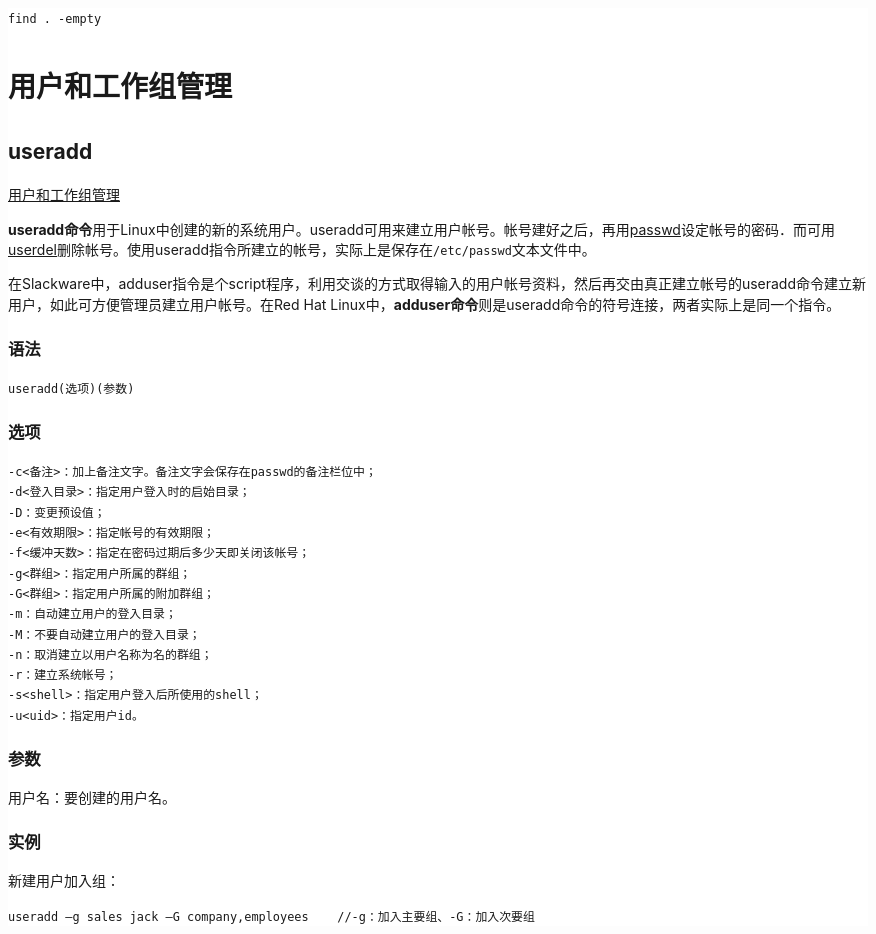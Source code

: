 ```
find . -empty
```







# 用户和工作组管理

## useradd

[用户和工作组管理](https://man.linuxde.net/sub/用户和工作组管理)

**useradd命令**用于Linux中创建的新的系统用户。useradd可用来建立用户帐号。帐号建好之后，再用[passwd](http://man.linuxde.net/passwd)设定帐号的密码．而可用[userdel](http://man.linuxde.net/userdel)删除帐号。使用useradd指令所建立的帐号，实际上是保存在`/etc/passwd`文本文件中。

在Slackware中，adduser指令是个script程序，利用交谈的方式取得输入的用户帐号资料，然后再交由真正建立帐号的useradd命令建立新用户，如此可方便管理员建立用户帐号。在Red Hat Linux中，**adduser命令**则是useradd命令的符号连接，两者实际上是同一个指令。

### 语法 

```
useradd(选项)(参数)
```

### 选项 

```shell
-c<备注>：加上备注文字。备注文字会保存在passwd的备注栏位中；
-d<登入目录>：指定用户登入时的启始目录；
-D：变更预设值；
-e<有效期限>：指定帐号的有效期限；
-f<缓冲天数>：指定在密码过期后多少天即关闭该帐号；
-g<群组>：指定用户所属的群组；
-G<群组>：指定用户所属的附加群组；
-m：自动建立用户的登入目录；
-M：不要自动建立用户的登入目录；
-n：取消建立以用户名称为名的群组；
-r：建立系统帐号；
-s<shell>：指定用户登入后所使用的shell；
-u<uid>：指定用户id。
```

### 参数 

用户名：要创建的用户名。

### 实例 

新建用户加入组：

```
useradd –g sales jack –G company,employees    //-g：加入主要组、-G：加入次要组
```
